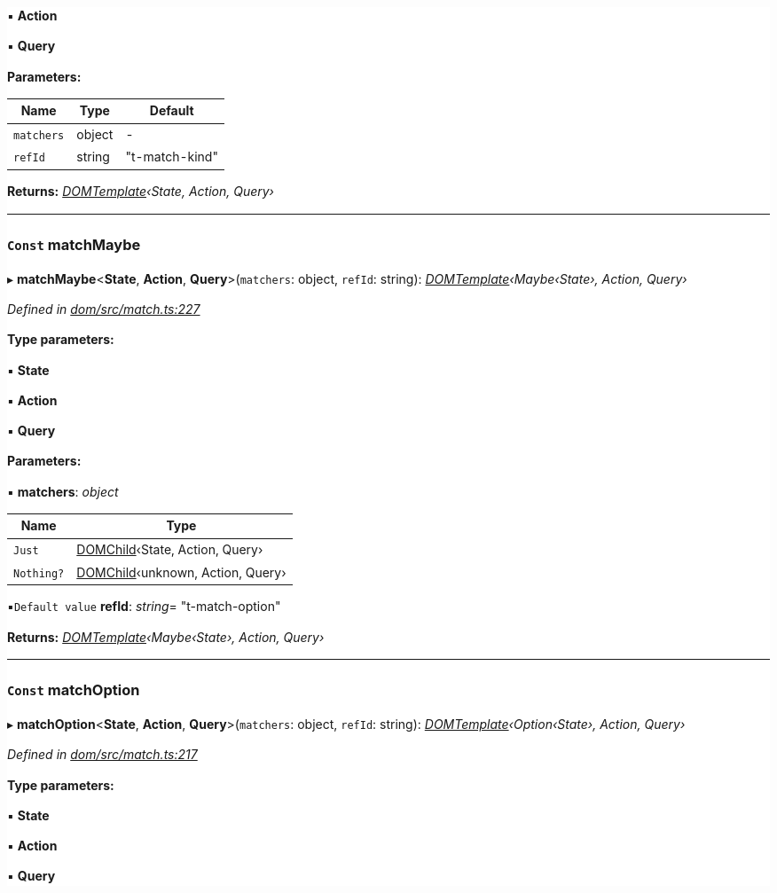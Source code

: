 ▪ **Action**

▪ **Query**

**Parameters:**

Name | Type | Default |
------ | ------ | ------ |
`matchers` | object | - |
`refId` | string | "t-match-kind" |

**Returns:** *[DOMTemplate](../interfaces/_template_.domtemplate.md)‹State, Action, Query›*

___

### `Const` matchMaybe

▸ **matchMaybe**<**State**, **Action**, **Query**>(`matchers`: object, `refId`: string): *[DOMTemplate](../interfaces/_template_.domtemplate.md)‹Maybe‹State›, Action, Query›*

*Defined in [dom/src/match.ts:227](https://github.com/fponticelli/tempo/blob/master/dom/src/match.ts#L227)*

**Type parameters:**

▪ **State**

▪ **Action**

▪ **Query**

**Parameters:**

▪ **matchers**: *object*

Name | Type |
------ | ------ |
`Just` | [DOMChild](_template_.md#domchild)‹State, Action, Query› |
`Nothing?` | [DOMChild](_template_.md#domchild)‹unknown, Action, Query› |

▪`Default value`  **refId**: *string*= "t-match-option"

**Returns:** *[DOMTemplate](../interfaces/_template_.domtemplate.md)‹Maybe‹State›, Action, Query›*

___

### `Const` matchOption

▸ **matchOption**<**State**, **Action**, **Query**>(`matchers`: object, `refId`: string): *[DOMTemplate](../interfaces/_template_.domtemplate.md)‹Option‹State›, Action, Query›*

*Defined in [dom/src/match.ts:217](https://github.com/fponticelli/tempo/blob/master/dom/src/match.ts#L217)*

**Type parameters:**

▪ **State**

▪ **Action**

▪ **Query**
